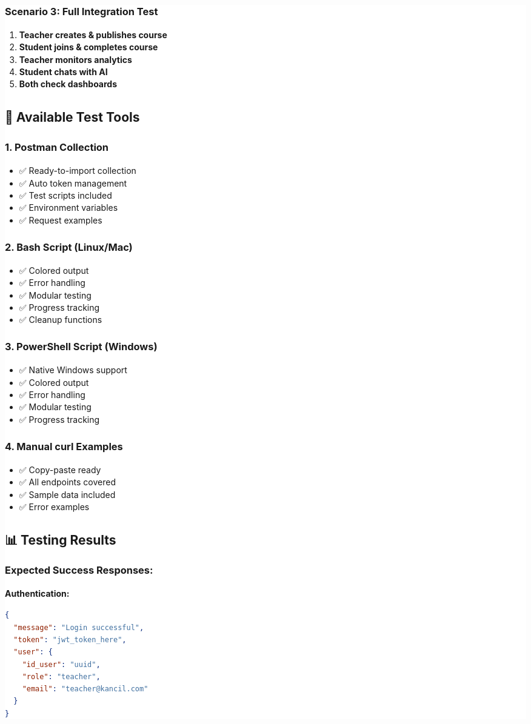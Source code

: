 ### **Scenario 3: Full Integration Test**

1. **Teacher creates & publishes course**
2. **Student joins & completes course**
3. **Teacher monitors analytics**
4. **Student chats with AI**
5. **Both check dashboards**

## 🔧 Available Test Tools

### **1. Postman Collection**
- ✅ Ready-to-import collection
- ✅ Auto token management  
- ✅ Test scripts included
- ✅ Environment variables
- ✅ Request examples

### **2. Bash Script (Linux/Mac)**
- ✅ Colored output
- ✅ Error handling
- ✅ Modular testing
- ✅ Progress tracking
- ✅ Cleanup functions

### **3. PowerShell Script (Windows)**
- ✅ Native Windows support
- ✅ Colored output
- ✅ Error handling
- ✅ Modular testing
- ✅ Progress tracking

### **4. Manual curl Examples**
- ✅ Copy-paste ready
- ✅ All endpoints covered
- ✅ Sample data included
- ✅ Error examples

## 📊 Testing Results

### **Expected Success Responses:**

**Authentication:**
```json
{
  "message": "Login successful",
  "token": "jwt_token_here",
  "user": {
    "id_user": "uuid",
    "role": "teacher",
    "email": "teacher@kancil.com"
  }
}
```
